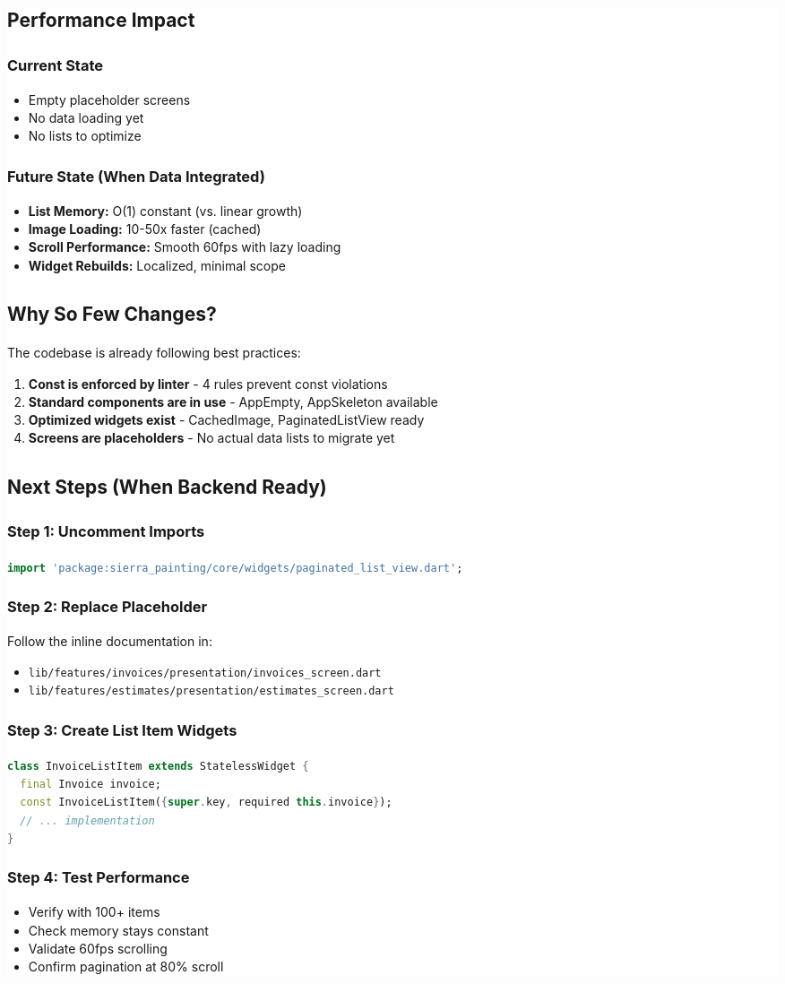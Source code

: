 ## Performance Impact

### Current State
- Empty placeholder screens
- No data loading yet
- No lists to optimize

### Future State (When Data Integrated)
- **List Memory:** O(1) constant (vs. linear growth)
- **Image Loading:** 10-50x faster (cached)
- **Scroll Performance:** Smooth 60fps with lazy loading
- **Widget Rebuilds:** Localized, minimal scope

## Why So Few Changes?

The codebase is already following best practices:

1. **Const is enforced by linter** - 4 rules prevent const violations
2. **Standard components are in use** - AppEmpty, AppSkeleton available
3. **Optimized widgets exist** - CachedImage, PaginatedListView ready
4. **Screens are placeholders** - No actual data lists to migrate yet

## Next Steps (When Backend Ready)

### Step 1: Uncomment Imports
```dart
import 'package:sierra_painting/core/widgets/paginated_list_view.dart';
```

### Step 2: Replace Placeholder
Follow the inline documentation in:
- `lib/features/invoices/presentation/invoices_screen.dart`
- `lib/features/estimates/presentation/estimates_screen.dart`

### Step 3: Create List Item Widgets
```dart
class InvoiceListItem extends StatelessWidget {
  final Invoice invoice;
  const InvoiceListItem({super.key, required this.invoice});
  // ... implementation
}
```

### Step 4: Test Performance
- Verify with 100+ items
- Check memory stays constant
- Validate 60fps scrolling
- Confirm pagination at 80% scroll
